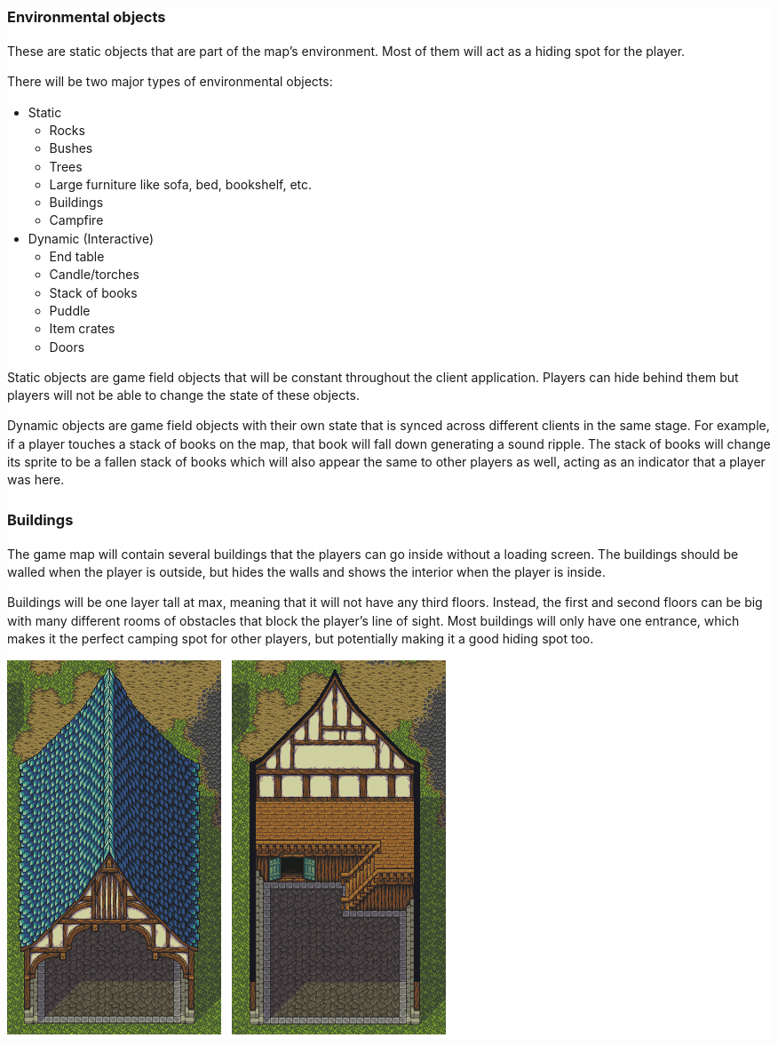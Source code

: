 ### Environmental objects

These are static objects that are part of the map’s environment. Most of them will act as a hiding spot for the player.

There will be two major types of environmental objects:

* Static
  * Rocks
  * Bushes
  * Trees
  * Large furniture like sofa, bed, bookshelf, etc.
  * Buildings
  * Campfire
* Dynamic \(Interactive\)
  * End table
  * Candle/torches
  * Stack of books
  * Puddle
  * Item crates
  * Doors

Static objects are game field objects that will be constant throughout the client application. Players can hide behind them but players will not be able to change the state of these objects.

Dynamic objects are game field objects with their own state that is synced across different clients in the same stage. For example, if a player touches a stack of books on the map, that book will fall down generating a sound ripple. The stack of books will change its sprite to be a fallen stack of books which will also appear the same to other players as well, acting as an indicator that a player was here.

### Buildings

The game map will contain several buildings that the players can go inside without a loading screen. The buildings should be walled when the player is outside, but hides the walls and shows the interior when the player is inside.

Buildings will be one layer tall at max, meaning that it will not have any third floors. Instead, the first and second floors can be big with many different rooms of obstacles that block the player’s line of sight. Most buildings will only have one entrance, which makes it the perfect camping spot for other players, but potentially making it a good hiding spot too.

![\(Figure1\) Building wall transition](.gitbook/assets/2.png)
